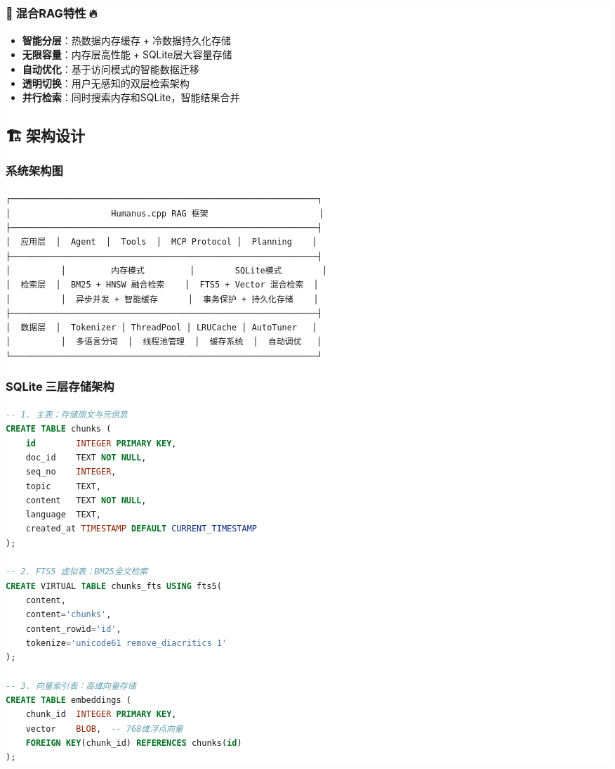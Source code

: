 ### 🚀 混合RAG特性 🔥
- **智能分层**：热数据内存缓存 + 冷数据持久化存储
- **无限容量**：内存层高性能 + SQLite层大容量存储
- **自动优化**：基于访问模式的智能数据迁移
- **透明切换**：用户无感知的双层检索架构
- **并行检索**：同时搜索内存和SQLite，智能结果合并

## 🏗️ 架构设计

### 系统架构图

```
┌─────────────────────────────────────────────────────────────┐
│                    Humanus.cpp RAG 框架                      │
├─────────────────────────────────────────────────────────────┤
│  应用层  │  Agent  │  Tools  │  MCP Protocol │  Planning    │
├─────────────────────────────────────────────────────────────┤
│          │         内存模式         │        SQLite模式        │
│  检索层  │  BM25 + HNSW 融合检索    │  FTS5 + Vector 混合检索  │
│          │  异步并发 + 智能缓存      │  事务保护 + 持久化存储    │
├─────────────────────────────────────────────────────────────┤
│  数据层  │  Tokenizer │ ThreadPool │ LRUCache │ AutoTuner   │
│          │  多语言分词  │  线程池管理  │  缓存系统  │  自动调优   │
└─────────────────────────────────────────────────────────────┘
```

### SQLite 三层存储架构

```sql
-- 1. 主表：存储原文与元信息
CREATE TABLE chunks (
    id        INTEGER PRIMARY KEY,
    doc_id    TEXT NOT NULL,
    seq_no    INTEGER,
    topic     TEXT,
    content   TEXT NOT NULL,
    language  TEXT,
    created_at TIMESTAMP DEFAULT CURRENT_TIMESTAMP
);

-- 2. FTS5 虚拟表：BM25全文检索
CREATE VIRTUAL TABLE chunks_fts USING fts5(
    content,
    content='chunks',
    content_rowid='id',
    tokenize='unicode61 remove_diacritics 1'
);

-- 3. 向量索引表：高维向量存储
CREATE TABLE embeddings (
    chunk_id  INTEGER PRIMARY KEY,
    vector    BLOB,  -- 768维浮点向量
    FOREIGN KEY(chunk_id) REFERENCES chunks(id)
);
```
